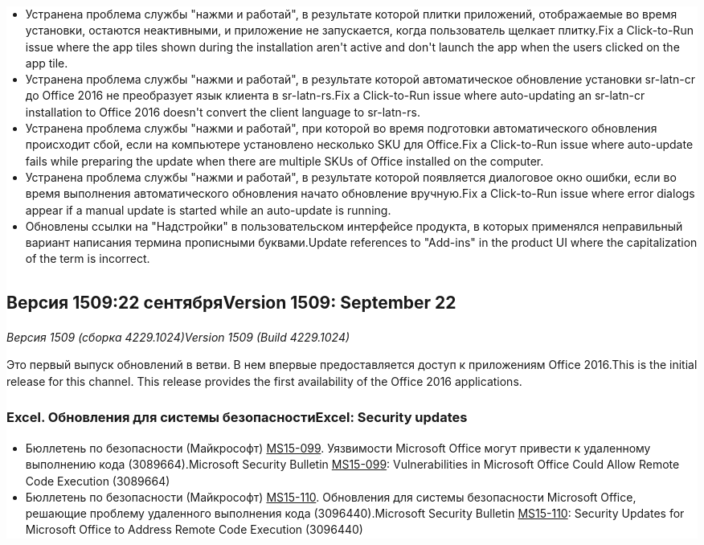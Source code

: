 -   <span data-ttu-id="aa8a8-227">Устранена проблема службы "нажми и работай", в результате которой плитки приложений, отображаемые во время установки, остаются неактивными, и приложение не запускается, когда пользователь щелкает плитку.</span><span class="sxs-lookup"><span data-stu-id="aa8a8-227">Fix a Click-to-Run issue where the app tiles shown during the installation aren't active and don't launch the app when the users clicked on the app tile.</span></span>
-   <span data-ttu-id="aa8a8-228">Устранена проблема службы "нажми и работай", в результате которой автоматическое обновление установки sr-latn-cr до Office 2016 не преобразует язык клиента в sr-latn-rs.</span><span class="sxs-lookup"><span data-stu-id="aa8a8-228">Fix a Click-to-Run issue where auto-updating an sr-latn-cr installation to Office 2016 doesn't convert the client language to sr-latn-rs.</span></span>
-   <span data-ttu-id="aa8a8-229">Устранена проблема службы "нажми и работай", при которой во время подготовки автоматического обновления происходит сбой, если на компьютере установлено несколько SKU для Office.</span><span class="sxs-lookup"><span data-stu-id="aa8a8-229">Fix a Click-to-Run issue where auto-update fails while preparing the update when there are multiple SKUs of Office installed on the computer.</span></span>
-   <span data-ttu-id="aa8a8-230">Устранена проблема службы "нажми и работай", в результате которой появляется диалоговое окно ошибки, если во время выполнения автоматического обновления начато обновление вручную.</span><span class="sxs-lookup"><span data-stu-id="aa8a8-230">Fix a Click-to-Run issue where error dialogs appear if a manual update is started while an auto-update is running.</span></span>
-   <span data-ttu-id="aa8a8-231">Обновлены ссылки на "Надстройки" в пользовательском интерфейсе продукта, в которых применялся неправильный вариант написания термина прописными буквами.</span><span class="sxs-lookup"><span data-stu-id="aa8a8-231">Update references to "Add-ins" in the product UI where the capitalization of the term is incorrect.</span></span>



## <a name="version-1509-september-22"></a><span data-ttu-id="aa8a8-232">Версия 1509:22 сентября</span><span class="sxs-lookup"><span data-stu-id="aa8a8-232">Version 1509: September 22</span></span>
<span data-ttu-id="aa8a8-233">*Версия 1509 (сборка 4229.1024)*</span><span class="sxs-lookup"><span data-stu-id="aa8a8-233">*Version 1509 (Build 4229.1024)*</span></span>

<span data-ttu-id="aa8a8-p102">Это первый выпуск обновлений в ветви. В нем впервые предоставляется доступ к приложениям Office 2016.</span><span class="sxs-lookup"><span data-stu-id="aa8a8-p102">This is the initial release for this channel. This release provides the first availability of the Office 2016 applications.</span></span>

### <a name="excel-security-updates"></a><span data-ttu-id="aa8a8-236">Excel. Обновления для системы безопасности</span><span class="sxs-lookup"><span data-stu-id="aa8a8-236">Excel: Security updates</span></span>
-   <span data-ttu-id="aa8a8-237">Бюллетень по безопасности (Майкрософт) [MS15-099](https://technet.microsoft.com/library/security/ms15-099). Уязвимости Microsoft Office могут привести к удаленному выполнению кода (3089664).</span><span class="sxs-lookup"><span data-stu-id="aa8a8-237">Microsoft Security Bulletin [MS15-099](https://technet.microsoft.com/library/security/ms15-099): Vulnerabilities in Microsoft Office Could Allow Remote Code Execution (3089664)</span></span>
-   <span data-ttu-id="aa8a8-238">Бюллетень по безопасности (Майкрософт) [MS15-110](https://technet.microsoft.com/library/security/ms15-110). Обновления для системы безопасности Microsoft Office, решающие проблему удаленного выполнения кода (3096440).</span><span class="sxs-lookup"><span data-stu-id="aa8a8-238">Microsoft Security Bulletin [MS15-110](https://technet.microsoft.com/library/security/ms15-110): Security Updates for Microsoft Office to Address Remote Code Execution (3096440)</span></span>
